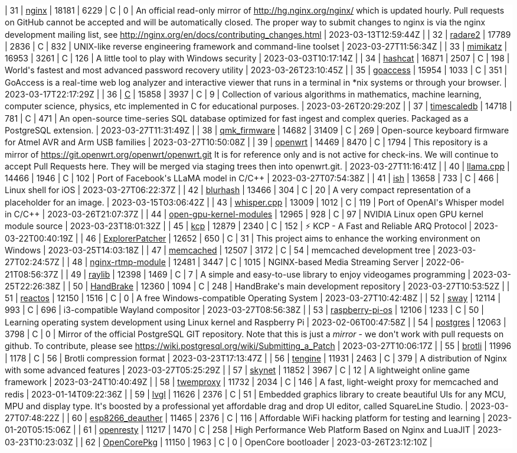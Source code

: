 | 31 | [nginx](https://github.com/nginx/nginx) | 18181 | 6229 | C | 0 | An official read-only mirror of http://hg.nginx.org/nginx/ which is updated hourly. Pull requests on GitHub cannot be accepted and will be automatically closed. The proper way to submit changes to nginx is via the nginx development mailing list, see http://nginx.org/en/docs/contributing_changes.html | 2023-03-13T12:59:44Z |
| 32 | [radare2](https://github.com/radareorg/radare2) | 17789 | 2836 | C | 832 | UNIX-like reverse engineering framework and command-line toolset | 2023-03-27T11:56:34Z |
| 33 | [mimikatz](https://github.com/gentilkiwi/mimikatz) | 16953 | 3261 | C | 126 | A little tool to play with Windows security | 2023-03-03T10:17:14Z |
| 34 | [hashcat](https://github.com/hashcat/hashcat) | 16871 | 2507 | C | 198 | World's fastest and most advanced password recovery utility | 2023-03-26T23:10:45Z |
| 35 | [goaccess](https://github.com/allinurl/goaccess) | 15954 | 1033 | C | 351 | GoAccess is a real-time web log analyzer and interactive viewer that runs in a terminal in *nix systems or through your browser. | 2023-03-17T22:17:29Z |
| 36 | [C](https://github.com/TheAlgorithms/C) | 15858 | 3937 | C | 9 | Collection of various algorithms in mathematics, machine learning, computer science, physics, etc implemented in C for educational purposes. | 2023-03-26T20:29:20Z |
| 37 | [timescaledb](https://github.com/timescale/timescaledb) | 14718 | 781 | C | 471 | An open-source time-series SQL database optimized for fast ingest and complex queries.  Packaged as a PostgreSQL extension. | 2023-03-27T11:31:49Z |
| 38 | [qmk_firmware](https://github.com/qmk/qmk_firmware) | 14682 | 31409 | C | 269 | Open-source keyboard firmware for Atmel AVR and Arm USB families | 2023-03-27T10:50:08Z |
| 39 | [openwrt](https://github.com/openwrt/openwrt) | 14469 | 8470 | C | 1794 | This repository is a mirror of https://git.openwrt.org/openwrt/openwrt.git It is for reference only and is not active for check-ins.  We will continue to accept Pull Requests here. They will be merged via staging trees then into openwrt.git. | 2023-03-27T11:16:41Z |
| 40 | [llama.cpp](https://github.com/ggerganov/llama.cpp) | 14466 | 1946 | C | 102 | Port of Facebook's LLaMA model in C/C++ | 2023-03-27T07:54:38Z |
| 41 | [ish](https://github.com/ish-app/ish) | 13658 | 733 | C | 466 | Linux shell for iOS | 2023-03-27T06:22:37Z |
| 42 | [blurhash](https://github.com/woltapp/blurhash) | 13466 | 304 | C | 20 | A very compact representation of a placeholder for an image. | 2023-03-15T03:06:42Z |
| 43 | [whisper.cpp](https://github.com/ggerganov/whisper.cpp) | 13009 | 1012 | C | 119 | Port of OpenAI's Whisper model in C/C++ | 2023-03-26T21:07:37Z |
| 44 | [open-gpu-kernel-modules](https://github.com/NVIDIA/open-gpu-kernel-modules) | 12965 | 928 | C | 97 | NVIDIA Linux open GPU kernel module source | 2023-03-23T18:01:32Z |
| 45 | [kcp](https://github.com/skywind3000/kcp) | 12879 | 2340 | C | 152 | :zap: KCP - A Fast and Reliable ARQ Protocol | 2023-03-22T00:40:19Z |
| 46 | [ExplorerPatcher](https://github.com/valinet/ExplorerPatcher) | 12652 | 650 | C | 31 | This project aims to enhance the working environment on Windows | 2023-03-25T14:03:18Z |
| 47 | [memcached](https://github.com/memcached/memcached) | 12507 | 3172 | C | 54 | memcached development tree | 2023-03-27T02:24:57Z |
| 48 | [nginx-rtmp-module](https://github.com/arut/nginx-rtmp-module) | 12481 | 3447 | C | 1015 | NGINX-based Media Streaming Server | 2022-06-21T08:56:37Z |
| 49 | [raylib](https://github.com/raysan5/raylib) | 12398 | 1469 | C | 7 | A simple and easy-to-use library to enjoy videogames programming | 2023-03-25T22:26:38Z |
| 50 | [HandBrake](https://github.com/HandBrake/HandBrake) | 12360 | 1094 | C | 248 | HandBrake's main development repository  | 2023-03-27T10:53:52Z |
| 51 | [reactos](https://github.com/reactos/reactos) | 12150 | 1516 | C | 0 | A free Windows-compatible Operating System | 2023-03-27T10:42:48Z |
| 52 | [sway](https://github.com/swaywm/sway) | 12114 | 993 | C | 696 | i3-compatible Wayland compositor | 2023-03-27T08:56:38Z |
| 53 | [raspberry-pi-os](https://github.com/s-matyukevich/raspberry-pi-os) | 12106 | 1233 | C | 50 | Learning operating system development using Linux kernel and Raspberry Pi | 2023-02-06T00:47:58Z |
| 54 | [postgres](https://github.com/postgres/postgres) | 12063 | 3798 | C | 0 | Mirror of the official PostgreSQL GIT repository. Note that this is just a *mirror* - we don't work with pull requests on github. To contribute, please see https://wiki.postgresql.org/wiki/Submitting_a_Patch | 2023-03-27T10:06:17Z |
| 55 | [brotli](https://github.com/google/brotli) | 11996 | 1178 | C | 56 | Brotli compression format | 2023-03-23T17:13:47Z |
| 56 | [tengine](https://github.com/alibaba/tengine) | 11931 | 2463 | C | 379 | A distribution of Nginx with some advanced features | 2023-03-27T05:25:29Z |
| 57 | [skynet](https://github.com/cloudwu/skynet) | 11852 | 3967 | C | 12 | A lightweight online game framework | 2023-03-24T10:40:49Z |
| 58 | [twemproxy](https://github.com/twitter/twemproxy) | 11732 | 2034 | C | 146 | A fast, light-weight proxy for memcached and redis | 2023-01-14T09:22:36Z |
| 59 | [lvgl](https://github.com/lvgl/lvgl) | 11626 | 2376 | C | 51 | Embedded graphics library to create beautiful UIs for any MCU, MPU and display type. It's boosted by a professional yet affordable drag and drop UI editor, called SquareLine Studio. | 2023-03-27T07:48:22Z |
| 60 | [esp8266_deauther](https://github.com/SpacehuhnTech/esp8266_deauther) | 11465 | 2376 | C | 116 | Affordable WiFi hacking platform for testing and learning | 2023-01-20T05:15:06Z |
| 61 | [openresty](https://github.com/openresty/openresty) | 11217 | 1470 | C | 258 | High Performance Web Platform Based on Nginx and LuaJIT | 2023-03-23T10:23:03Z |
| 62 | [OpenCorePkg](https://github.com/acidanthera/OpenCorePkg) | 11150 | 1963 | C | 0 | OpenCore bootloader | 2023-03-26T23:12:10Z |